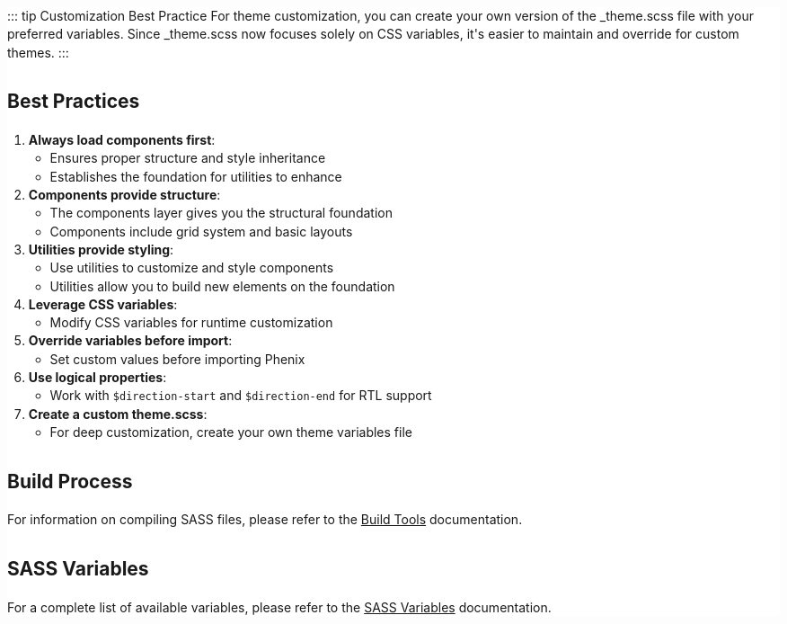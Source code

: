 
::: tip Customization Best Practice
For theme customization, you can create your own version of the _theme.scss file with your preferred variables. Since _theme.scss now focuses solely on CSS variables, it's easier to maintain and override for custom themes.
:::

## Best Practices

1. **Always load components first**: 
   - Ensures proper structure and style inheritance
   - Establishes the foundation for utilities to enhance
2. **Components provide structure**:
   - The components layer gives you the structural foundation
   - Components include grid system and basic layouts
3. **Utilities provide styling**:
   - Use utilities to customize and style components
   - Utilities allow you to build new elements on the foundation
4. **Leverage CSS variables**: 
   - Modify CSS variables for runtime customization
5. **Override variables before import**: 
   - Set custom values before importing Phenix
6. **Use logical properties**: 
   - Work with `$direction-start` and `$direction-end` for RTL support
7. **Create a custom theme.scss**:
   - For deep customization, create your own theme variables file

## Build Process

For information on compiling SASS files, please refer to the [Build Tools](/frontend/getting-started/sass/build-tools) documentation.

## SASS Variables

For a complete list of available variables, please refer to the [SASS Variables](/frontend/getting-started/sass/variables) documentation.
